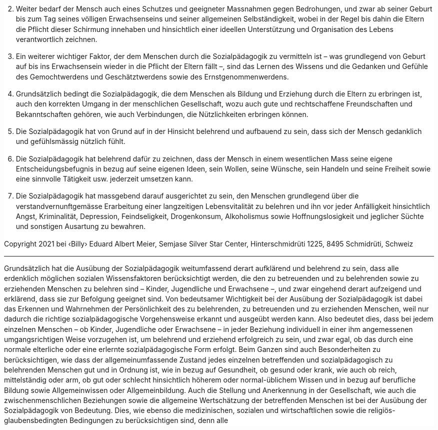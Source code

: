 2. Weiter bedarf der Mensch auch eines Schutzes und geeigneter Massnahmen gegen Bedrohungen, und zwar ab seiner
Geburt bis zum Tag seines völligen Erwachsenseins und seiner allgemeinen Selbständigkeit, wobei in der Regel bis dahin die Eltern die Pflicht dieser Schirmung innehaben und hinsichtlich einer ideellen Unterstützung und Organisation
des Lebens verantwortlich zeichnen.

3. Ein weiterer wichtiger Faktor, der dem Menschen durch die Sozialpädagogik zu vermitteln ist – was grundlegend von
Geburt auf bis ins Erwachsensein wieder in die Pflicht der Eltern fällt –, sind das Lernen des Wissens und die Gedanken
und Gefühle des Gemochtwerdens und Geschätztwerdens sowie des Ernstgenommenwerdens.

4. Grundsätzlich bedingt die Sozialpädagogik, die dem Menschen als Bildung und Erziehung durch die Eltern zu erbringen
ist, auch den korrekten Umgang in der menschlichen Gesellschaft, wozu auch gute und rechtschaffene Freundschaften
und Bekanntschaften gehören, wie auch Verbindungen, die Nützlichkeiten erbringen können.

5. Die Sozialpädagogik hat von Grund auf in der Hinsicht belehrend und aufbauend zu sein, dass sich der Mensch gedanklich und gefühlsmässig nützlich fühlt.

6. Die Sozialpädagogik hat belehrend dafür zu zeichnen, dass der Mensch in einem wesentlichen Mass seine eigene Entscheidungsbefugnis in bezug auf seine eigenen Ideen, sein Wollen, seine Wünsche, sein Handeln und seine Freiheit
sowie eine sinnvolle Tätigkeit usw. jederzeit umsetzen kann.

7. Die Sozialpädagogik hat massgebend darauf ausgerichtet zu sein, den Menschen grundlegend über die verstandvernunftgemässe Erarbeitung einer langzeitigen Lebensvitalität zu belehren und ihn vor jeder Anfälligkeit hinsichtlich
Angst, Kriminalität, Depression, Feindseligkeit, Drogenkonsum, Alkoholismus sowie Hoffnungslosigkeit und jeglicher
Süchte und sonstigen Ausartung zu bewahren.

Copyright 2021 bei ‹Billy› Eduard Albert Meier, Semjase Silver Star Center, Hinterschmidrüti 1225, 8495 Schmidrüti, Schweiz


-----

Grundsätzlich hat die Ausübung der Sozialpädagogik weitumfassend derart aufklärend und belehrend zu sein, dass alle
erdenklich möglichen sozialen Wissensfaktoren berücksichtigt werden, die den zu betreuenden und zu belehrenden sowie zu erziehenden Menschen zu belehren sind – Kinder, Jugendliche und Erwachsene –, und zwar eingehend derart aufzeigend und erklärend, dass sie zur Befolgung geeignet sind. Von bedeutsamer Wichtigkeit bei der Ausübung der Sozialpädagogik ist dabei das Erkennen und Wahrnehmen der Persönlichkeit des zu belehrenden, zu betreuenden und zu erziehenden Menschen, weil nur dadurch die richtige sozialpädagogische Vorgehensweise erkannt und ausgeübt werden kann.
Also bedeutet dies, dass bei jedem einzelnen Menschen – ob Kinder, Jugendliche oder Erwachsene – in jeder Beziehung
individuell in einer ihm angemessenen umgangsrichtigen Weise vorzugehen ist, um belehrend und erziehend erfolgreich
zu sein, und zwar egal, ob das durch eine normale elterliche oder eine erlernte sozialpädagogische Form erfolgt.
Beim Ganzen sind auch Besonderheiten zu berücksichtigen, wie dass der allgemeinumfassende Zustand jedes einzelnen
betreffenden und sozialpädagogisch zu belehrenden Menschen gut und in Ordnung ist, wie in bezug auf Gesundheit, ob
gesund oder krank, wie auch ob reich, mittelständig oder arm, ob gut oder schlecht hinsichtlich höherem oder normal-üblichem Wissen und in bezug auf berufliche Bildung sowie Allgemeinwissen oder Allgemeinbildung. Auch die Stellung und
Anerkennung in der Gesellschaft, wie auch die zwischenmenschlichen Beziehungen sowie die allgemeine Wertschätzung
der betreffenden Menschen ist bei der Ausübung der Sozialpädagogik von Bedeutung. Dies, wie ebenso die medizinischen, sozialen und wirtschaftlichen sowie die religiös-glaubensbedingten Bedingungen zu berücksichtigen sind, denn alle